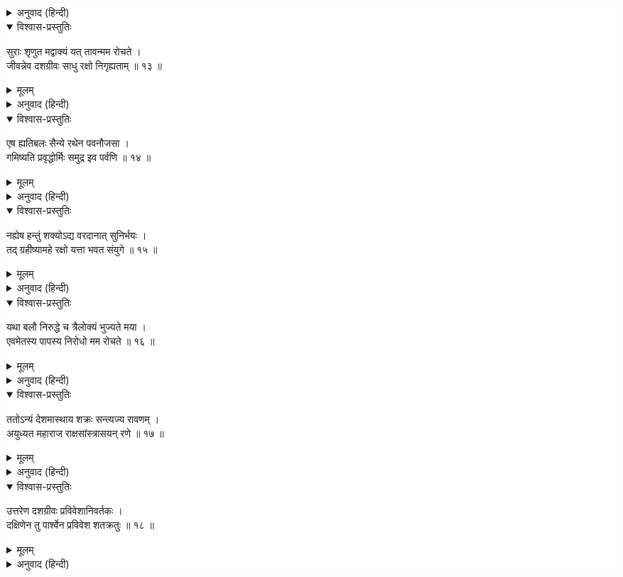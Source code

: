 <details><summary>अनुवाद (हिन्दी)</summary></details>

<details open><summary>विश्वास-प्रस्तुतिः</summary>

सुराः शृणुत मद्वाक्यं यत् तावन्मम रोचते ।  
जीवन्नेव दशग्रीवः साधु रक्षो निगृह्यताम् ॥ १३ ॥
</details>

<details><summary>मूलम्</summary></details>

<details><summary>अनुवाद (हिन्दी)</summary></details>

<details open><summary>विश्वास-प्रस्तुतिः</summary>

एष ह्यतिबलः सैन्ये रथेन पवनौजसा ।  
गमिष्यति प्रवृद्धोर्मिः समुद्र इव पर्वणि ॥ १४ ॥
</details>

<details><summary>मूलम्</summary></details>

<details><summary>अनुवाद (हिन्दी)</summary></details>

<details open><summary>विश्वास-प्रस्तुतिः</summary>

नह्येष हन्तुं शक्योऽद्य वरदानात् सुनिर्भयः ।  
तद् ग्रहीष्यामहे रक्षो यत्ता भवत संयुगे ॥ १५ ॥
</details>

<details><summary>मूलम्</summary></details>

<details><summary>अनुवाद (हिन्दी)</summary></details>

<details open><summary>विश्वास-प्रस्तुतिः</summary>

यथा बलौ निरुद्धे च त्रैलोक्यं भुज्यते मया ।  
एवमेतस्य पापस्य निरोधो मम रोचते ॥ १६ ॥
</details>

<details><summary>मूलम्</summary></details>

<details><summary>अनुवाद (हिन्दी)</summary></details>

<details open><summary>विश्वास-प्रस्तुतिः</summary>

ततोऽन्यं देशमास्थाय शक्रः सन्त्यज्य रावणम् ।  
अयुध्यत महाराज राक्षसांस्त्रासयन् रणे ॥ १७ ॥
</details>

<details><summary>मूलम्</summary></details>

<details><summary>अनुवाद (हिन्दी)</summary></details>

<details open><summary>विश्वास-प्रस्तुतिः</summary>

उत्तरेण दशग्रीवः प्रविवेशानिवर्तकः ।  
दक्षिणेन तु पार्श्वेन प्रविवेश शतक्रतुः ॥ १८ ॥
</details>

<details><summary>मूलम्</summary></details>

<details><summary>अनुवाद (हिन्दी)</summary></details>
